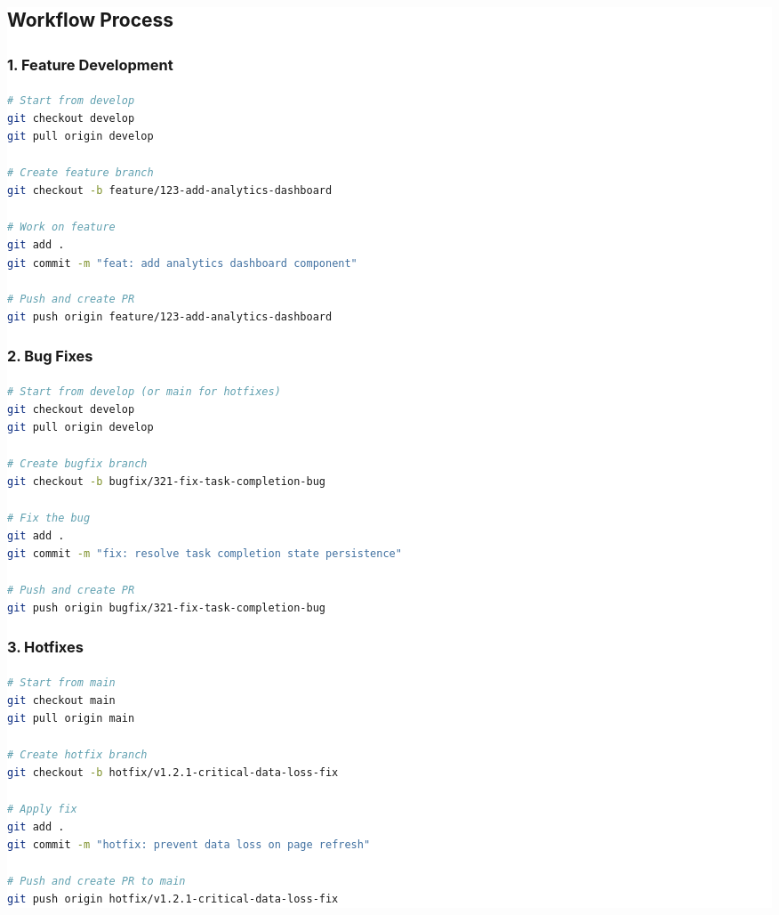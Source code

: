 ## Workflow Process

### 1. Feature Development
```bash
# Start from develop
git checkout develop
git pull origin develop

# Create feature branch
git checkout -b feature/123-add-analytics-dashboard

# Work on feature
git add .
git commit -m "feat: add analytics dashboard component"

# Push and create PR
git push origin feature/123-add-analytics-dashboard
```

### 2. Bug Fixes
```bash
# Start from develop (or main for hotfixes)
git checkout develop
git pull origin develop

# Create bugfix branch
git checkout -b bugfix/321-fix-task-completion-bug

# Fix the bug
git add .
git commit -m "fix: resolve task completion state persistence"

# Push and create PR
git push origin bugfix/321-fix-task-completion-bug
```

### 3. Hotfixes
```bash
# Start from main
git checkout main
git pull origin main

# Create hotfix branch
git checkout -b hotfix/v1.2.1-critical-data-loss-fix

# Apply fix
git add .
git commit -m "hotfix: prevent data loss on page refresh"

# Push and create PR to main
git push origin hotfix/v1.2.1-critical-data-loss-fix
```
